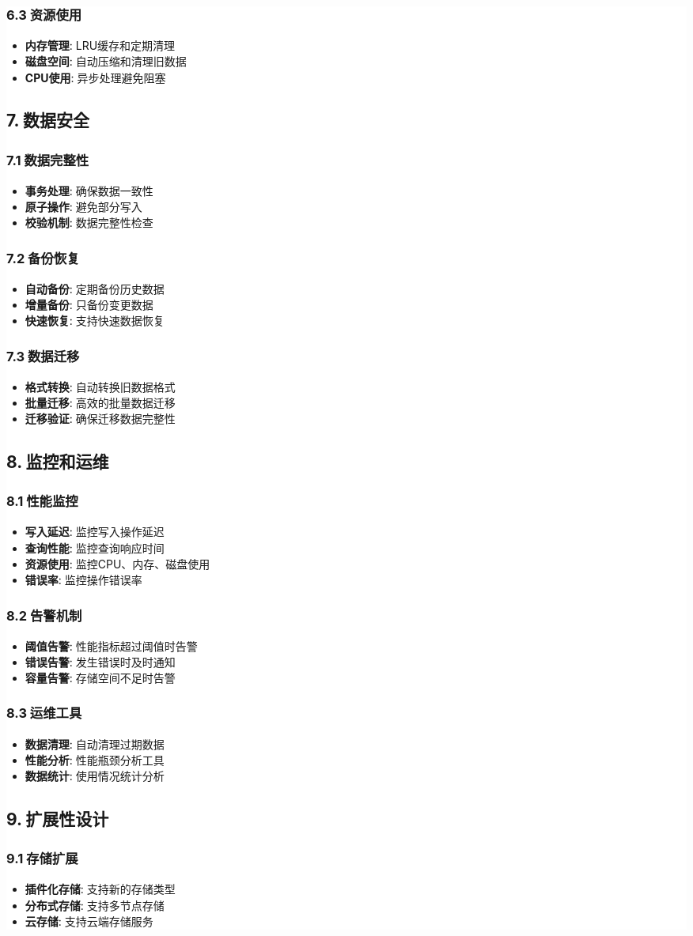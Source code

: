 ### 6.3 资源使用
- **内存管理**: LRU缓存和定期清理
- **磁盘空间**: 自动压缩和清理旧数据
- **CPU使用**: 异步处理避免阻塞

## 7. 数据安全

### 7.1 数据完整性
- **事务处理**: 确保数据一致性
- **原子操作**: 避免部分写入
- **校验机制**: 数据完整性检查

### 7.2 备份恢复
- **自动备份**: 定期备份历史数据
- **增量备份**: 只备份变更数据
- **快速恢复**: 支持快速数据恢复

### 7.3 数据迁移
- **格式转换**: 自动转换旧数据格式
- **批量迁移**: 高效的批量数据迁移
- **迁移验证**: 确保迁移数据完整性

## 8. 监控和运维

### 8.1 性能监控
- **写入延迟**: 监控写入操作延迟
- **查询性能**: 监控查询响应时间
- **资源使用**: 监控CPU、内存、磁盘使用
- **错误率**: 监控操作错误率

### 8.2 告警机制
- **阈值告警**: 性能指标超过阈值时告警
- **错误告警**: 发生错误时及时通知
- **容量告警**: 存储空间不足时告警

### 8.3 运维工具
- **数据清理**: 自动清理过期数据
- **性能分析**: 性能瓶颈分析工具
- **数据统计**: 使用情况统计分析

## 9. 扩展性设计

### 9.1 存储扩展
- **插件化存储**: 支持新的存储类型
- **分布式存储**: 支持多节点存储
- **云存储**: 支持云端存储服务
